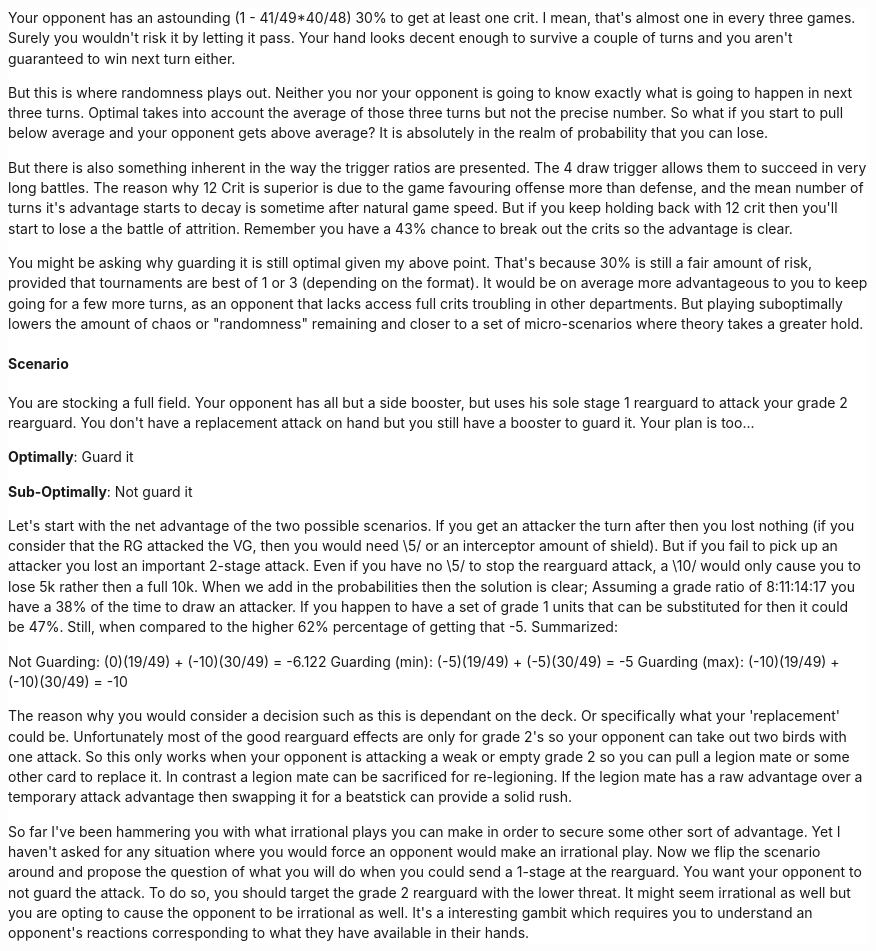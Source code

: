 Your opponent has an astounding (1 - 41/49*40/48) 30% to get at least one crit. I mean, that's almost one in every three games. Surely you wouldn't risk it by letting it pass. Your hand looks decent enough to survive a couple of turns and you aren't guaranteed to win next turn either.

But this is where randomness plays out. Neither you nor your opponent is going to know exactly what is going to happen in next three turns. Optimal takes into account the average of those three turns but not the precise number. So what if you start to pull below average and your opponent gets above average? It is absolutely in the realm of probability that you can lose.

But there is also something inherent in the way the trigger ratios are presented. The 4 draw trigger allows them to succeed in very long battles. The reason why 12 Crit is superior is due to the game favouring offense more than defense, and the mean number of turns it's advantage starts to decay is sometime after natural game speed. But if you keep holding back with 12 crit then you'll start to lose a the battle of attrition. Remember you have a 43% chance to break out the crits so the advantage is clear.

You might be asking why guarding it is still optimal given my above point. That's because 30% is still a fair amount of risk, provided that tournaments are best of 1 or 3 (depending on the format). It would be on average more advantageous to you to keep going for a few more turns, as an opponent that lacks access full crits troubling in other departments. But playing suboptimally lowers the amount of chaos or "randomness" remaining and closer to a set of micro-scenarios where theory takes a greater hold.

####  Scenario

You are stocking a full field. Your opponent has all but a side booster, but uses his sole stage 1 rearguard to attack your grade 2 rearguard. You don't have a replacement attack on hand but you still have a booster to guard it. Your plan is too...

**Optimally**: Guard it

**Sub-Optimally**: Not guard it

Let's start with the net advantage of the two possible scenarios. If you get an attacker the turn after then you lost nothing (if you consider that the RG attacked the VG, then you would need \5/ or an interceptor amount of shield). But if you fail to pick up an attacker you lost an important 2-stage attack. Even if you have no \5/ to stop the rearguard attack, a \10/ would only cause you to lose 5k rather then a full 10k. When we add in the probabilities then the solution is clear; Assuming a grade ratio of 8:11:14:17 you have a 38% of the time to draw an attacker. If you happen to have a set of grade 1 units that can be substituted for then it could be 47%. Still, when compared to the higher 62% percentage of getting that -5. Summarized:

Not Guarding: (0)(19/49) + (-10)(30/49) = -6.122
Guarding (min): (-5)(19/49) + (-5)(30/49) = -5
Guarding (max): (-10)(19/49) + (-10)(30/49) = -10

The reason why you would consider a decision such as this is dependant on the deck. Or specifically what your 'replacement' could be. Unfortunately most of the good rearguard effects are only for grade 2's so your opponent can take out two birds with one attack. So this only works when your opponent is attacking a weak or empty grade 2 so you can pull a legion mate or some other card to replace it. In contrast a legion mate can be sacrificed for re-legioning. If the legion mate has a raw advantage over a temporary attack advantage then swapping it for a beatstick can provide a solid rush.

So far I've been hammering you with what irrational plays you can make in order to secure some other sort of advantage. Yet I haven't asked for any situation where you would force an opponent would make an irrational play. Now we flip the scenario around and propose the question of what you will do when you could send a 1-stage at the rearguard. You want your opponent to not guard the attack. To do so, you should target the grade 2 rearguard with the lower threat. It might seem irrational as well but you are opting to cause the opponent to be irrational as well. It's a interesting gambit which requires you to understand an opponent's reactions corresponding to what they have available in their hands.
